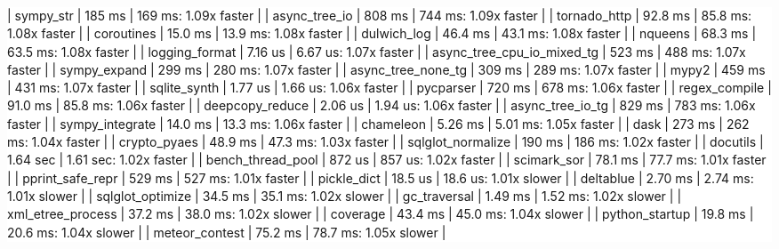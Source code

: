 | sympy_str                  | 185 ms                                                      | 169 ms: 1.09x faster                                                                  |
| async_tree_io              | 808 ms                                                      | 744 ms: 1.09x faster                                                                  |
| tornado_http               | 92.8 ms                                                     | 85.8 ms: 1.08x faster                                                                 |
| coroutines                 | 15.0 ms                                                     | 13.9 ms: 1.08x faster                                                                 |
| dulwich_log                | 46.4 ms                                                     | 43.1 ms: 1.08x faster                                                                 |
| nqueens                    | 68.3 ms                                                     | 63.5 ms: 1.08x faster                                                                 |
| logging_format             | 7.16 us                                                     | 6.67 us: 1.07x faster                                                                 |
| async_tree_cpu_io_mixed_tg | 523 ms                                                      | 488 ms: 1.07x faster                                                                  |
| sympy_expand               | 299 ms                                                      | 280 ms: 1.07x faster                                                                  |
| async_tree_none_tg         | 309 ms                                                      | 289 ms: 1.07x faster                                                                  |
| mypy2                      | 459 ms                                                      | 431 ms: 1.07x faster                                                                  |
| sqlite_synth               | 1.77 us                                                     | 1.66 us: 1.06x faster                                                                 |
| pycparser                  | 720 ms                                                      | 678 ms: 1.06x faster                                                                  |
| regex_compile              | 91.0 ms                                                     | 85.8 ms: 1.06x faster                                                                 |
| deepcopy_reduce            | 2.06 us                                                     | 1.94 us: 1.06x faster                                                                 |
| async_tree_io_tg           | 829 ms                                                      | 783 ms: 1.06x faster                                                                  |
| sympy_integrate            | 14.0 ms                                                     | 13.3 ms: 1.06x faster                                                                 |
| chameleon                  | 5.26 ms                                                     | 5.01 ms: 1.05x faster                                                                 |
| dask                       | 273 ms                                                      | 262 ms: 1.04x faster                                                                  |
| crypto_pyaes               | 48.9 ms                                                     | 47.3 ms: 1.03x faster                                                                 |
| sqlglot_normalize          | 190 ms                                                      | 186 ms: 1.02x faster                                                                  |
| docutils                   | 1.64 sec                                                    | 1.61 sec: 1.02x faster                                                                |
| bench_thread_pool          | 872 us                                                      | 857 us: 1.02x faster                                                                  |
| scimark_sor                | 78.1 ms                                                     | 77.7 ms: 1.01x faster                                                                 |
| pprint_safe_repr           | 529 ms                                                      | 527 ms: 1.01x faster                                                                  |
| pickle_dict                | 18.5 us                                                     | 18.6 us: 1.01x slower                                                                 |
| deltablue                  | 2.70 ms                                                     | 2.74 ms: 1.01x slower                                                                 |
| sqlglot_optimize           | 34.5 ms                                                     | 35.1 ms: 1.02x slower                                                                 |
| gc_traversal               | 1.49 ms                                                     | 1.52 ms: 1.02x slower                                                                 |
| xml_etree_process          | 37.2 ms                                                     | 38.0 ms: 1.02x slower                                                                 |
| coverage                   | 43.4 ms                                                     | 45.0 ms: 1.04x slower                                                                 |
| python_startup             | 19.8 ms                                                     | 20.6 ms: 1.04x slower                                                                 |
| meteor_contest             | 75.2 ms                                                     | 78.7 ms: 1.05x slower                                                                 |
